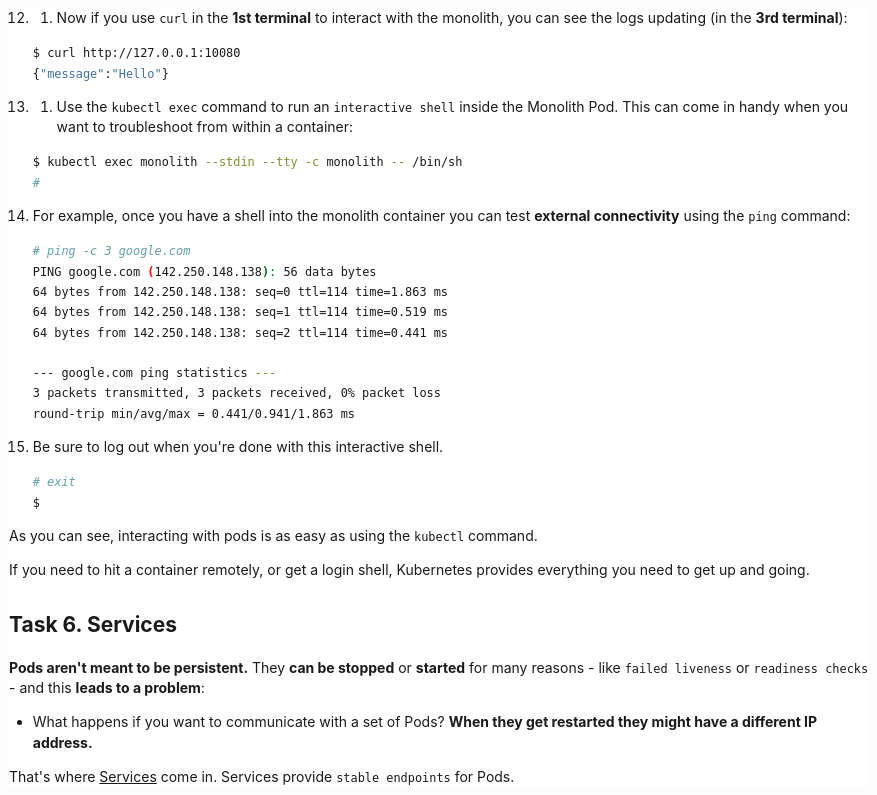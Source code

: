 12. 1. Now if you use `curl` in the **1st terminal** to interact with the monolith, you can see the logs updating (in the **3rd terminal**):

    ```bash
    $ curl http://127.0.0.1:10080
    {"message":"Hello"}
    ```

13. 1. Use the `kubectl exec` command to run an `interactive shell` inside the Monolith Pod. This can come in handy when you want to troubleshoot from within a container:

    ```bash
    $ kubectl exec monolith --stdin --tty -c monolith -- /bin/sh
    #
    ```

14. For example, once you have a shell into the monolith container you can test **external connectivity** using the `ping` command:

    ```bash
    # ping -c 3 google.com
    PING google.com (142.250.148.138): 56 data bytes
    64 bytes from 142.250.148.138: seq=0 ttl=114 time=1.863 ms
    64 bytes from 142.250.148.138: seq=1 ttl=114 time=0.519 ms
    64 bytes from 142.250.148.138: seq=2 ttl=114 time=0.441 ms

    --- google.com ping statistics ---
    3 packets transmitted, 3 packets received, 0% packet loss
    round-trip min/avg/max = 0.441/0.941/1.863 ms
    ```

15. Be sure to log out when you're done with this interactive shell.

    ```bash
    # exit
    $
    ```

As you can see, interacting with pods is as easy as using the `kubectl` command.

If you need to hit a container remotely, or get a login shell, Kubernetes provides everything you need to get up and going.

## Task 6. Services

**Pods aren't meant to be persistent.** They **can be stopped** or **started** for many reasons - like `failed liveness` or `readiness checks` - and this **leads to a problem**:

- What happens if you want to communicate with a set of Pods? **When they get restarted they might have a different IP address.**

That's where [Services](http://kubernetes.io/docs/user-guide/services/) come in. Services provide `stable endpoints` for Pods.
